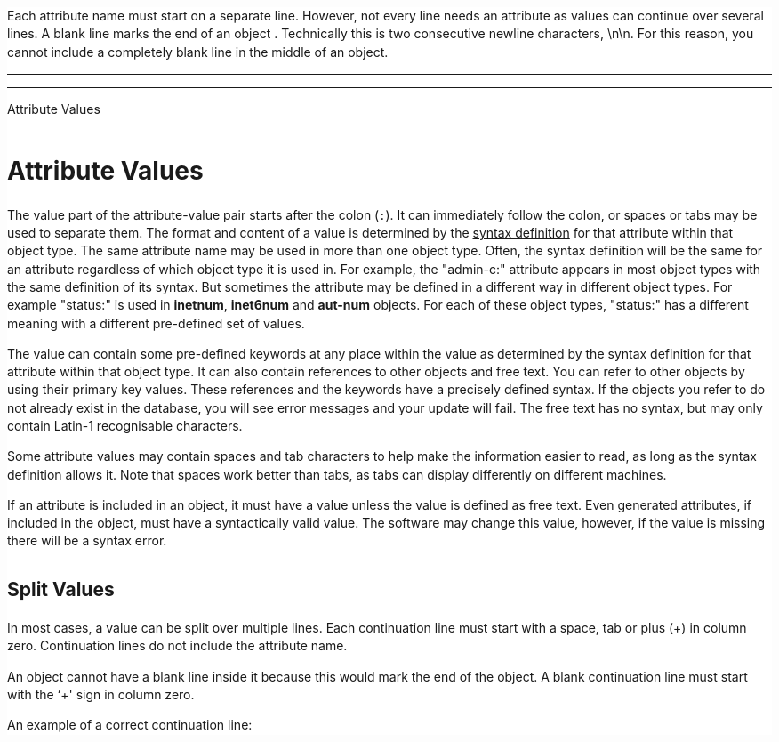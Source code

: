 Each attribute name must start on a separate line. However, not every line needs an attribute as values can continue over several lines. A blank line marks the end of an object . Technically this is two consecutive newline characters, \n\n. For this reason, you cannot include a completely blank line in the middle of an object.

--------------------------------------------------------------------------------



--------------------------------------------------------------------------------

<div id="section-ripe-database-structure-attribute-values" class="section-title">Attribute Values</div>

<a id="section-ripe-database-structure-attribute-values--attribute-values"></a>
# Attribute Values

The value part of the attribute-value pair starts after the colon (`:`). It can immediately follow the colon, or spaces or tabs may be used to separate them. The format and content of a value is determined by the [syntax definition](#section-appendices-appendix-a--syntax-of-object-attributes--appendix-a-syntax-of-object-attributes) for that attribute within that object type. The same attribute name may be used in more than one object type. Often, the syntax definition will be the same for an attribute regardless of which object type it is used in. For example, the "admin-c:" attribute appears in most object types with the same definition of its syntax. But sometimes the attribute may be defined in a different way in different object types. For example "status:" is used in **inetnum**, **inet6num** and **aut-num** objects. For each of these object types, "status:" has a different meaning with a different pre-defined set of values.

The value can contain some pre-defined keywords at any place within the value as determined by the syntax definition for that attribute within that object type. It can also contain references to other objects and free text. You can refer to other objects by using their primary key values. These references and the keywords have a precisely defined syntax. If the objects you refer to do not already exist in the database, you will see error messages and your update will fail. The free text has no syntax, but may only contain Latin-1 recognisable characters.

Some attribute values may contain spaces and tab characters to help make the information easier to read, as long as the syntax definition allows it. Note that spaces work better than tabs, as tabs can display differently on different machines.

If an attribute is included in an object, it must have a value unless the value is defined as free text. Even generated attributes, if included in the object, must have a syntactically valid value. The software may change this value, however, if the value is missing there will be a syntax error.


<a id="section-ripe-database-structure-attribute-values--split-values"></a>
## Split Values

In most cases, a value can be split over multiple lines. Each continuation line must start with a space, tab or plus (+) in column zero. Continuation lines do not include the attribute name.

An object cannot have a blank line inside it because this would mark the end of the object. A blank continuation line must start with the ‘+' sign in column zero.

An example of a correct continuation line:
